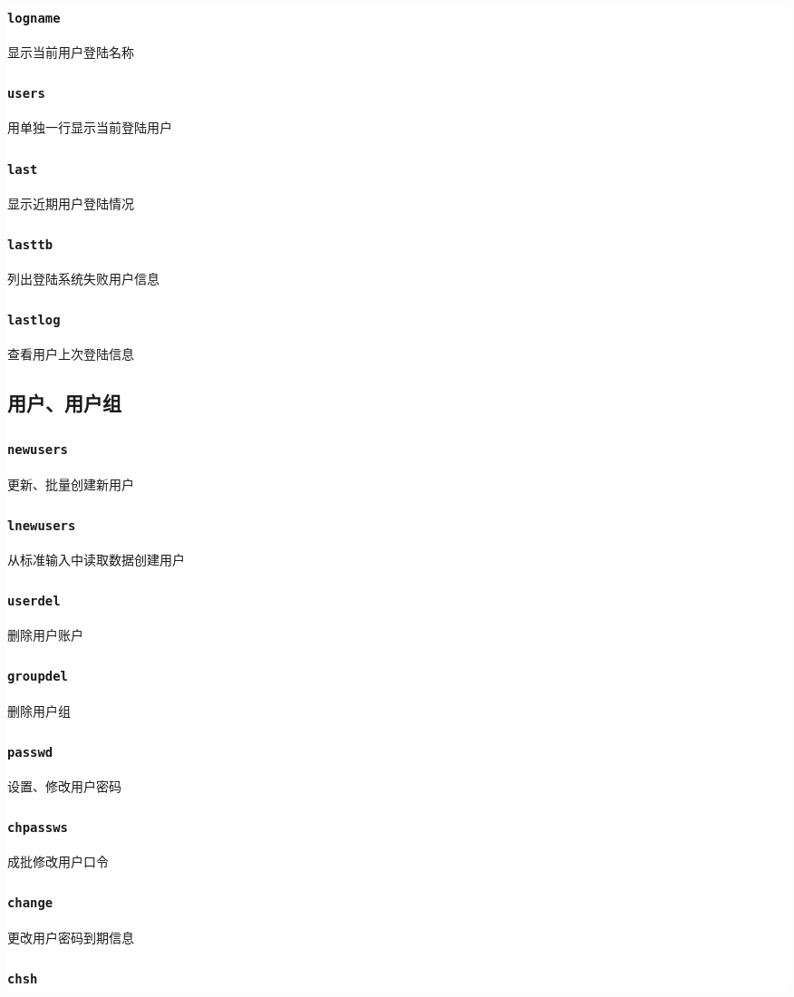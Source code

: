 ###	`logname`

显示当前用户登陆名称

###	`users`

用单独一行显示当前登陆用户

###	`last`

显示近期用户登陆情况

###	`lasttb`

列出登陆系统失败用户信息

###	`lastlog`

查看用户上次登陆信息


##	用户、用户组

###	`newusers`

更新、批量创建新用户

###	`lnewusers`

从标准输入中读取数据创建用户

###	`userdel`

删除用户账户

###	`groupdel`

删除用户组

###	`passwd`

设置、修改用户密码

###	`chpassws`

成批修改用户口令

###	`change`

更改用户密码到期信息

###	`chsh`
